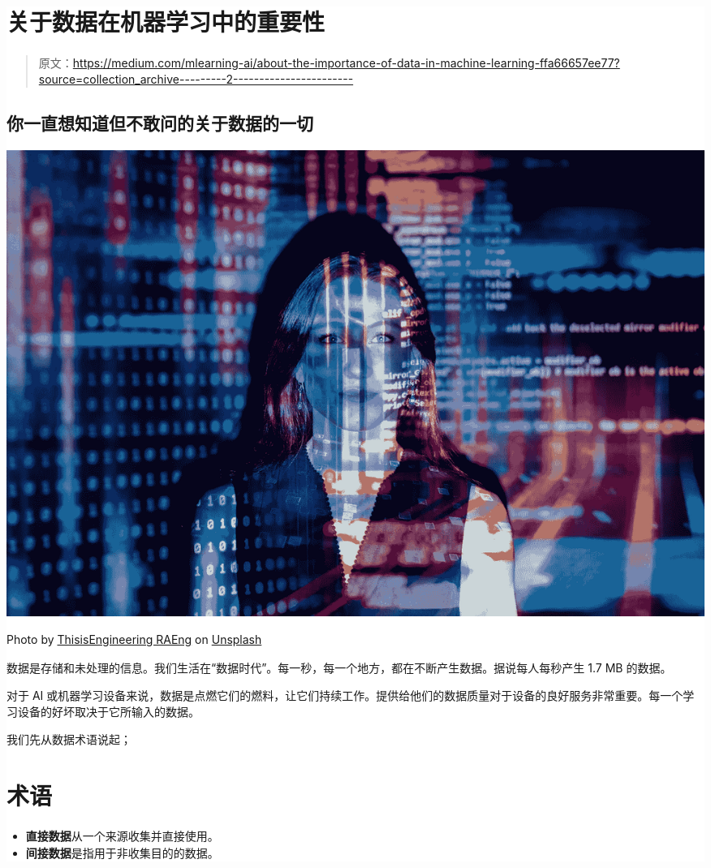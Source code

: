 # 关于数据在机器学习中的重要性

> 原文：<https://medium.com/mlearning-ai/about-the-importance-of-data-in-machine-learning-ffa66657ee77?source=collection_archive---------2----------------------->

## 你一直想知道但不敢问的关于数据的一切

![](img/116f5ce5963b3d470f4d2e212e46c66c.png)

Photo by [ThisisEngineering RAEng](https://unsplash.com/@thisisengineering?utm_source=unsplash&utm_medium=referral&utm_content=creditCopyText) on [Unsplash](https://unsplash.com/?utm_source=unsplash&utm_medium=referral&utm_content=creditCopyText)

数据是存储和未处理的信息。我们生活在“数据时代”。每一秒，每一个地方，都在不断产生数据。据说每人每秒产生 1.7 MB 的数据。

对于 AI 或机器学习设备来说，数据是点燃它们的燃料，让它们持续工作。提供给他们的数据质量对于设备的良好服务非常重要。每一个学习设备的好坏取决于它所输入的数据。

我们先从数据术语说起；

# 术语

*   **直接数据**从一个来源收集并直接使用。
*   **间接数据**是指用于非收集目的的数据。
